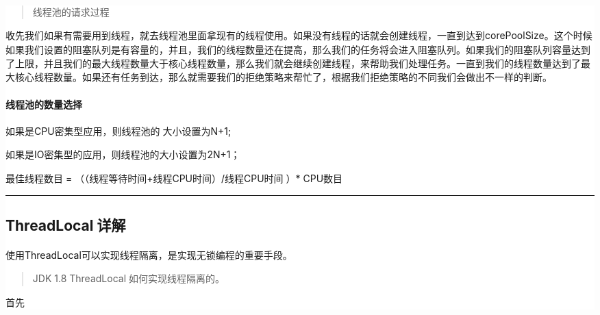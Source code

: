 > 线程池的请求过程

收先我们如果有需要用到线程，就去线程池里面拿现有的线程使用。如果没有线程的话就会创建线程，一直到达到corePoolSize。这个时候如果我们设置的阻塞队列是有容量的，并且，我们的线程数量还在提高，那么我们的任务将会进入阻塞队列。如果我们的阻塞队列容量达到了上限，并且我们的最大线程数量大于核心线程数量，那么我们就会继续创建线程，来帮助我们处理任务。一直到我们的线程数量达到了最大核心线程数量。如果还有任务到达，那么就需要我们的拒绝策略来帮忙了，根据我们拒绝策略的不同我们会做出不一样的判断。

#### 线程池的数量选择

如果是CPU密集型应用，则线程池的 大小设置为N+1;

如果是IO密集型的应用，则线程池的大小设置为2N+1；

最佳线程数目 = （（线程等待时间+线程CPU时间）/线程CPU时间 ）* CPU数目 

---------

## ThreadLocal 详解

使用ThreadLocal可以实现线程隔离，是实现无锁编程的重要手段。



> JDK 1.8 ThreadLocal 如何实现线程隔离的。

首先